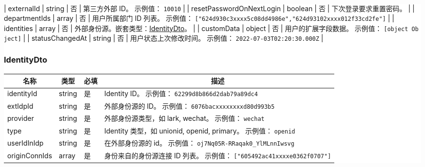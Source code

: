 | externalId               | string  | 否   | 第三方外部 ID。 示例值： `10010`                                                          |
| resetPasswordOnNextLogin | boolean | 否   | 下次登录要求重置密码。                                                                    |
| departmentIds            | array   | 否   | 用户所属部门 ID 列表。 示例值： `["624d930c3xxxx5c08dd4986e","624d93102xxxx012f33cd2fe"]` |
| identities               | array   | 否   | 外部身份源。嵌套类型：<a href="#IdentityDto">IdentityDto</a>。                            |
| customData               | object  | 否   | 用户的扩展字段数据。 示例值： `[object Object]`                                           |
| statusChangedAt          | string  | 否   | 用户状态上次修改时间。 示例值： `2022-07-03T02:20:30.000Z`                                |

### <a id="IdentityDto"></a> IdentityDto

| 名称          | 类型   | 必填 | 描述                                                                   |
| ------------- | ------ | ---- | ---------------------------------------------------------------------- |
| identityId    | string | 是   | Identity ID。 示例值： `62299d8b866d2dab79a89dc4`                      |
| extIdpId      | string | 是   | 外部身份源的 ID。 示例值： `6076bacxxxxxxxxd80d993b5`                  |
| provider      | string | 是   | 外部身份源类型，如 lark, wechat。 示例值： `wechat`                    |
| type          | string | 是   | Identity 类型，如 unionid, openid, primary。 示例值： `openid`         |
| userIdInIdp   | string | 是   | 在外部身份源的 id。 示例值： `oj7Nq05R-RRaqak0_YlMLnnIwsvg`            |
| originConnIds | array  | 是   | 身份来自的身份源连接 ID 列表。 示例值： `["605492ac41xxxxe0362f0707"]` |

